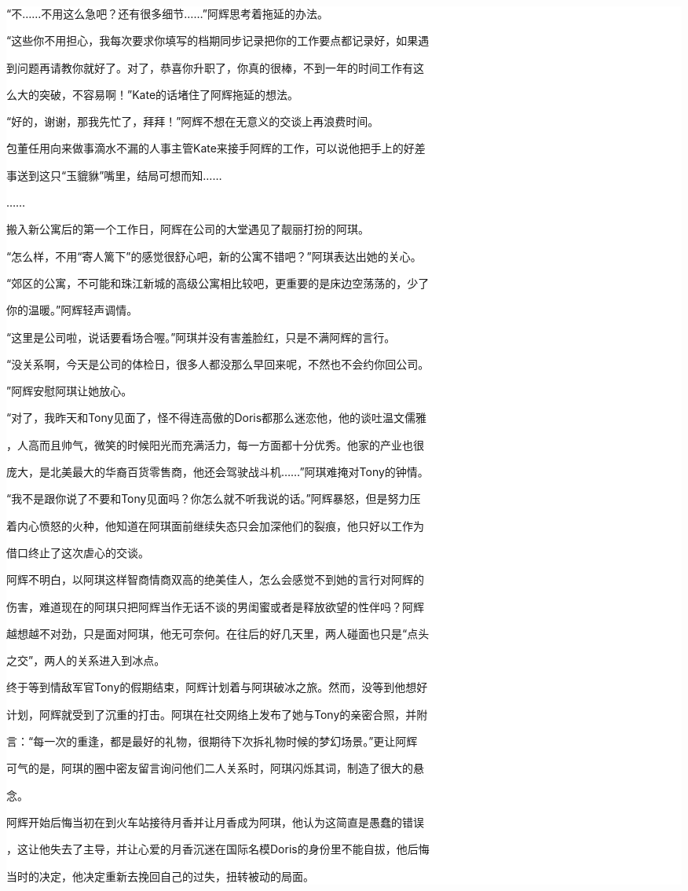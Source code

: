 “不……不用这么急吧？还有很多细节……”阿辉思考着拖延的办法。

“这些你不用担心，我每次要求你填写的档期同步记录把你的工作要点都记录好，如果遇

到问题再请教你就好了。对了，恭喜你升职了，你真的很棒，不到一年的时间工作有这

么大的突破，不容易啊！”Kate的话堵住了阿辉拖延的想法。

“好的，谢谢，那我先忙了，拜拜！”阿辉不想在无意义的交谈上再浪费时间。

包董任用向来做事滴水不漏的人事主管Kate来接手阿辉的工作，可以说他把手上的好差

事送到这只“玉貔貅”嘴里，结局可想而知……

……

搬入新公寓后的第一个工作日，阿辉在公司的大堂遇见了靓丽打扮的阿琪。

“怎么样，不用“寄人篱下”的感觉很舒心吧，新的公寓不错吧？”阿琪表达出她的关心。

“郊区的公寓，不可能和珠江新城的高级公寓相比较吧，更重要的是床边空荡荡的，少了

你的温暖。”阿辉轻声调情。

“这里是公司啦，说话要看场合喔。”阿琪并没有害羞脸红，只是不满阿辉的言行。

“没关系啊，今天是公司的体检日，很多人都没那么早回来呢，不然也不会约你回公司。

”阿辉安慰阿琪让她放心。

“对了，我昨天和Tony见面了，怪不得连高傲的Doris都那么迷恋他，他的谈吐温文儒雅

，人高而且帅气，微笑的时候阳光而充满活力，每一方面都十分优秀。他家的产业也很

庞大，是北美最大的华裔百货零售商，他还会驾驶战斗机……”阿琪难掩对Tony的钟情。

“我不是跟你说了不要和Tony见面吗？你怎么就不听我说的话。”阿辉暴怒，但是努力压

着内心愤怒的火种，他知道在阿琪面前继续失态只会加深他们的裂痕，他只好以工作为

借口终止了这次虐心的交谈。

阿辉不明白，以阿琪这样智商情商双高的绝美佳人，怎么会感觉不到她的言行对阿辉的

伤害，难道现在的阿琪只把阿辉当作无话不谈的男闺蜜或者是释放欲望的性伴吗？阿辉

越想越不对劲，只是面对阿琪，他无可奈何。在往后的好几天里，两人碰面也只是“点头

之交”，两人的关系进入到冰点。

终于等到情敌军官Tony的假期结束，阿辉计划着与阿琪破冰之旅。然而，没等到他想好

计划，阿辉就受到了沉重的打击。阿琪在社交网络上发布了她与Tony的亲密合照，并附

言：“每一次的重逢，都是最好的礼物，很期待下次拆礼物时候的梦幻场景。”更让阿辉

可气的是，阿琪的圈中密友留言询问他们二人关系时，阿琪闪烁其词，制造了很大的悬

念。

阿辉开始后悔当初在到火车站接待月香并让月香成为阿琪，他认为这简直是愚蠢的错误

，这让他失去了主导，并让心爱的月香沉迷在国际名模Doris的身份里不能自拔，他后悔

当时的决定，他决定重新去挽回自己的过失，扭转被动的局面。

